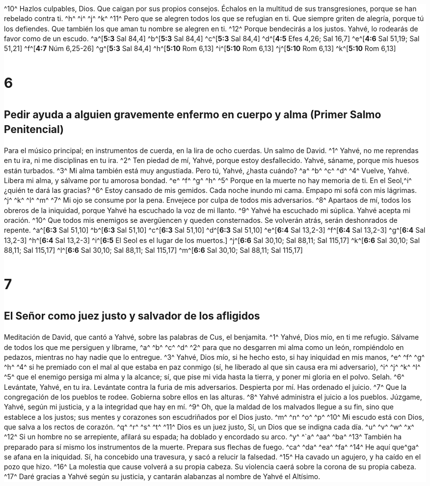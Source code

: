 ^10^ Hazlos culpables, Dios. Que caigan por sus propios consejos. Échalos en la multitud de sus transgresiones, porque se han rebelado contra ti. ^h^ ^i^ ^j^ ^k^ ^11^ Pero que se alegren todos los que se refugian en ti. Que siempre griten de alegría, porque tú los defiendes. Que también los que aman tu nombre se alegren en ti. ^12^ Porque bendecirás a los justos. Yahvé, lo rodearás de favor como de un escudo.
^a^[**5:3** Sal 84,4] ^b^[**5:3** Sal 84,4] ^c^[**5:3** Sal 84,4] ^d^[**4:5** Efes 4,26; Sal 16,7] ^e^[**4:6** Sal 51,19; Sal 51,21] ^f^[**4:7** Núm 6,25-26] ^g^[**5:3** Sal 84,4] ^h^[**5:10** Rom 6,13] ^i^[**5:10** Rom 6,13] ^j^[**5:10** Rom 6,13] ^k^[**5:10** Rom 6,13]

# 6 
## Pedir ayuda a alguien gravemente enfermo en cuerpo y alma (Primer Salmo Penitencial)
Para el músico principal; en instrumentos de cuerda, en la lira de ocho cuerdas. Un salmo de David. ^1^ Yahvé, no me reprendas en tu ira, ni me disciplinas en tu ira. ^2^ Ten piedad de mí, Yahvé, porque estoy desfallecido. Yahvé, sáname, porque mis huesos están turbados. ^3^ Mi alma también está muy angustiada. Pero tú, Yahvé, ¿hasta cuándo? ^a^ ^b^ ^c^ ^d^ ^4^ Vuelve, Yahvé. Libera mi alma, y sálvame por tu amorosa bondad. ^e^ ^f^ ^g^ ^h^ ^5^ Porque en la muerte no hay memoria de ti. En el Seol,^i^ ¿quién te dará las gracias? ^6^ Estoy cansado de mis gemidos. Cada noche inundo mi cama. Empapo mi sofá con mis lágrimas. ^j^ ^k^ ^l^ ^m^ ^7^ Mi ojo se consume por la pena. Envejece por culpa de todos mis adversarios. ^8^ Apartaos de mí, todos los obreros de la iniquidad, porque Yahvé ha escuchado la voz de mi llanto. ^9^ Yahvé ha escuchado mi súplica. Yahvé acepta mi oración. ^10^ Que todos mis enemigos se avergüencen y queden consternados. Se volverán atrás, serán deshonrados de repente.
^a^[**6:3** Sal 51,10] ^b^[**6:3** Sal 51,10] ^c^[**6:3** Sal 51,10] ^d^[**6:3** Sal 51,10] ^e^[**6:4** Sal 13,2-3] ^f^[**6:4** Sal 13,2-3] ^g^[**6:4** Sal 13,2-3] ^h^[**6:4** Sal 13,2-3] ^i^[**6:5** El Seol es el lugar de los muertos.] ^j^[**6:6** Sal 30,10; Sal 88,11; Sal 115,17] ^k^[**6:6** Sal 30,10; Sal 88,11; Sal 115,17] ^l^[**6:6** Sal 30,10; Sal 88,11; Sal 115,17] ^m^[**6:6** Sal 30,10; Sal 88,11; Sal 115,17]

# 7 
## El Señor como juez justo y salvador de los afligidos
Meditación de David, que cantó a Yahvé, sobre las palabras de Cus, el benjamita. ^1^ Yahvé, Dios mío, en ti me refugio. Sálvame de todos los que me persiguen y líbrame, ^a^ ^b^ ^c^ ^d^ ^2^ para que no desgarren mi alma como un león, rompiéndolo en pedazos, mientras no hay nadie que lo entregue. ^3^ Yahvé, Dios mío, si he hecho esto, si hay iniquidad en mis manos, ^e^ ^f^ ^g^ ^h^ ^4^ si he premiado con el mal al que estaba en paz conmigo (sí, he liberado al que sin causa era mi adversario), ^i^ ^j^ ^k^ ^l^ ^5^ que el enemigo persiga mi alma y la alcance; sí, que pise mi vida hasta la tierra, y poner mi gloria en el polvo. Selah. ^6^ Levántate, Yahvé, en tu ira. Levántate contra la furia de mis adversarios. Despierta por mí. Has ordenado el juicio. ^7^ Que la congregación de los pueblos te rodee. Gobierna sobre ellos en las alturas. ^8^ Yahvé administra el juicio a los pueblos. Júzgame, Yahvé, según mi justicia, y a la integridad que hay en mí. ^9^ Oh, que la maldad de los malvados llegue a su fin, sino que establece a los justos; sus mentes y corazones son escudriñados por el Dios justo. ^m^ ^n^ ^o^ ^p^ ^10^ Mi escudo está con Dios, que salva a los rectos de corazón. ^q^ ^r^ ^s^ ^t^ ^11^ Dios es un juez justo, Sí, un Dios que se indigna cada día. ^u^ ^v^ ^w^ ^x^ ^12^ Si un hombre no se arrepiente, afilará su espada; ha doblado y encordado su arco. ^y^ ^`a^ ^aa^ ^ba^ ^13^ También ha preparado para sí mismo los instrumentos de la muerte. Prepara sus flechas de fuego. ^ca^ ^da^ ^ea^ ^fa^ ^14^ He aquí que^ga^ se afana en la iniquidad. Sí, ha concebido una travesura, y sacó a relucir la falsedad. ^15^ Ha cavado un agujero, y ha caído en el pozo que hizo. ^16^ La molestia que cause volverá a su propia cabeza. Su violencia caerá sobre la corona de su propia cabeza. ^17^ Daré gracias a Yahvé según su justicia, y cantarán alabanzas al nombre de Yahvé el Altísimo.